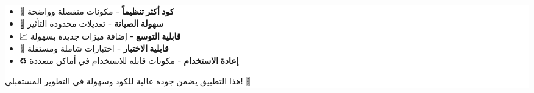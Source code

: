 - 🎯 **كود أكثر تنظيماً** - مكونات منفصلة وواضحة
- 🔧 **سهولة الصيانة** - تعديلات محدودة التأثير
- 📈 **قابلية التوسع** - إضافة ميزات جديدة بسهولة
- 🧪 **قابلية الاختبار** - اختبارات شاملة ومستقلة
- ♻️ **إعادة الاستخدام** - مكونات قابلة للاستخدام في أماكن متعددة

هذا التطبيق يضمن جودة عالية للكود وسهولة في التطوير المستقبلي! 🎉

